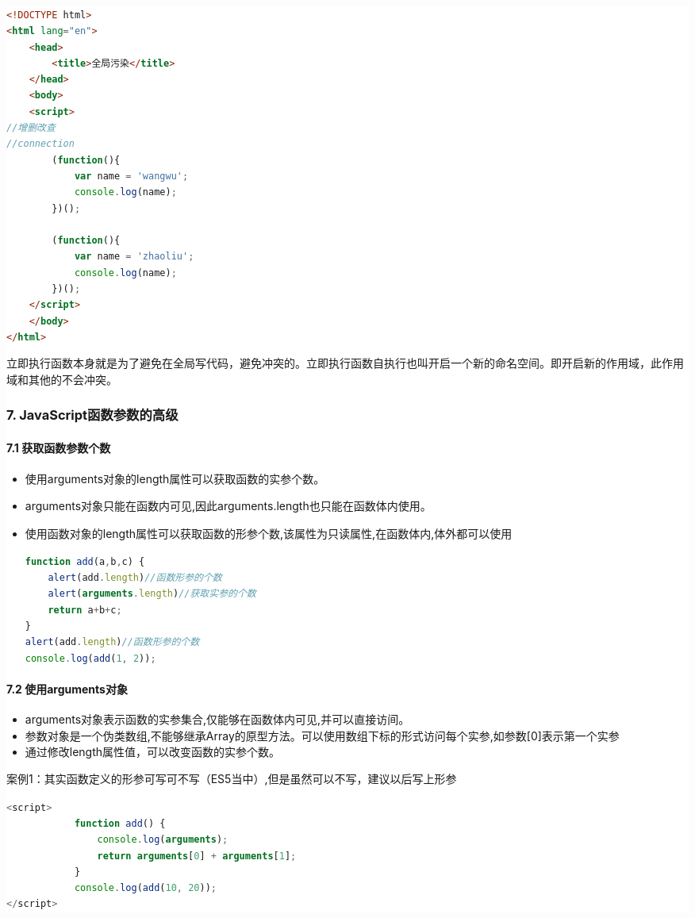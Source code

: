 ```html
<!DOCTYPE html>
<html lang="en">
    <head>
        <title>全局污染</title>
    </head>
    <body>
    <script>
//增删改查
//connection
        (function(){
            var name = 'wangwu';
            console.log(name);
        })();

        (function(){
            var name = 'zhaoliu';
            console.log(name);
        })();
    </script>
    </body>
</html>
```

立即执行函数本身就是为了避免在全局写代码，避免冲突的。立即执行函数自执行也叫开启一个新的命名空间。即开启新的作用域，此作用域和其他的不会冲突。

### 7. JavaScript函数参数的高级

#### 7.1 获取函数参数个数

- 使用arguments对象的length属性可以获取函数的实参个数。

- arguments对象只能在函数内可见,因此arguments.length也只能在函数体内使用。

- 使用函数对象的length属性可以获取函数的形参个数,该属性为只读属性,在函数体内,体外都可以使用

  ```js
  function add(a,b,c) {
      alert(add.length)//函数形参的个数
      alert(arguments.length)//获取实参的个数
      return a+b+c;
  }
  alert(add.length)//函数形参的个数
  console.log(add(1, 2));
  ```

#### 7.2 使用arguments对象

- arguments对象表示函数的实参集合,仅能够在函数体内可见,并可以直接访间。
- 参数对象是一个伪类数组,不能够继承Array的原型方法。可以使用数组下标的形式访问每个实参,如参数[0]表示第一个实参
- 通过修改length属性值，可以改变函数的实参个数。

案例1：其实函数定义的形参可写可不写（ES5当中）,但是虽然可以不写，建议以后写上形参

```js
<script>
			function add() {
				console.log(arguments);
				return arguments[0] + arguments[1];
			}
			console.log(add(10, 20));
</script>
```
